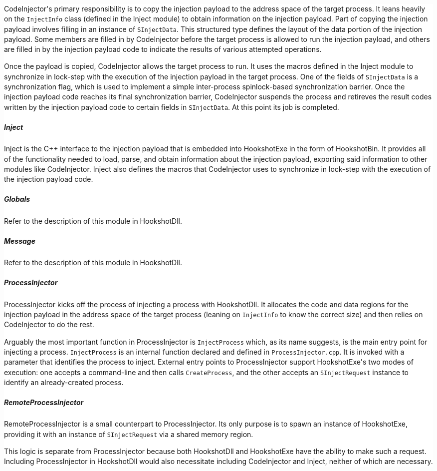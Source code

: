 CodeInjector's primary responsibility is to copy the injection payload to the address space of the target process.  It leans heavily on the `InjectInfo` class (defined in the Inject module) to obtain information on the injection payload.  Part of copying the injection payload involves filling in an instance of `SInjectData`.  This structured type defines the layout of the data portion of the injection payload.  Some members are filled in by CodeInjector before the target process is allowed to run the injection payload, and others are filled in by the injection payload code to indicate the results of various attempted operations.

Once the payload is copied, CodeInjector allows the target process to run.  It uses the macros defined in the Inject module to synchronize in lock-step with the execution of the injection payload in the target process.  One of the fields of `SInjectData` is a synchronization flag, which is used to implement a simple inter-process spinlock-based synchronization barrier.  Once the injection payload code reaches its final synchronization barrier, CodeInjector suspends the process and retireves the result codes written by the injection payload code to certain fields in `SInjectData`.  At this point its job is completed.


##### Inject

Inject is the C++ interface to the injection payload that is embedded into HookshotExe in the form of HookshotBin.  It provides all of the functionality needed to load, parse, and obtain information about the injection payload, exporting said information to other modules like CodeInjector.  Inject also defines the macros that CodeInjector uses to synchronize in lock-step with the execution of the injection payload code.


##### Globals

Refer to the description of this module in HookshotDll.


##### Message

Refer to the description of this module in HookshotDll.


##### ProcessInjector

ProcessInjector kicks off the process of injecting a process with HookshotDll.  It allocates the code and data regions for the injection payload in the address space of the target process (leaning on `InjectInfo` to know the correct size) and then relies on CodeInjector to do the rest.

Arguably the most important function in ProcessInjector is `InjectProcess` which, as its name suggests, is the main entry point for injecting a process.  `InjectProcess` is an internal function declared and defined in `ProcessInjector.cpp`.  It is invoked with a parameter that identifies the process to inject.  External entry points to ProcessInjector support HookshotExe's two modes of execution: one accepts a command-line and then calls `CreateProcess`, and the other accepts an `SInjectRequest` instance to identify an already-created process.


##### RemoteProcessInjector

RemoteProcessInjector is a small counterpart to ProcessInjector.  Its only purpose is to spawn an instance of HookshotExe, providing it with an instance of `SInjectRequest` via a shared memory region.

This logic is separate from ProcessInjector because both HookshotDll and HookshotExe have the ability to make such a request.  Including ProcessInjector in HookshotDll would also necessitate including CodeInjector and Inject, neither of which are necessary.
